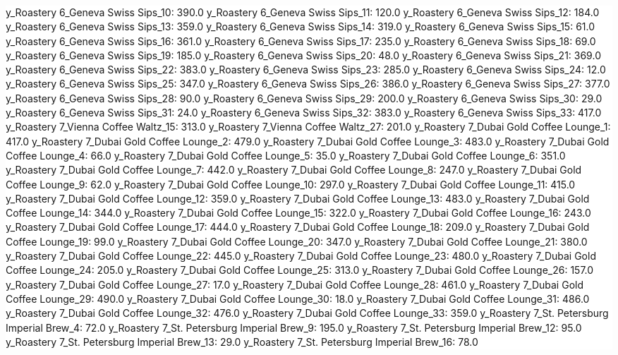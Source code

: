 y_Roastery 6_Geneva Swiss Sips_10: 390.0
y_Roastery 6_Geneva Swiss Sips_11: 120.0
y_Roastery 6_Geneva Swiss Sips_12: 184.0
y_Roastery 6_Geneva Swiss Sips_13: 359.0
y_Roastery 6_Geneva Swiss Sips_14: 319.0
y_Roastery 6_Geneva Swiss Sips_15: 61.0
y_Roastery 6_Geneva Swiss Sips_16: 361.0
y_Roastery 6_Geneva Swiss Sips_17: 235.0
y_Roastery 6_Geneva Swiss Sips_18: 69.0
y_Roastery 6_Geneva Swiss Sips_19: 185.0
y_Roastery 6_Geneva Swiss Sips_20: 48.0
y_Roastery 6_Geneva Swiss Sips_21: 369.0
y_Roastery 6_Geneva Swiss Sips_22: 383.0
y_Roastery 6_Geneva Swiss Sips_23: 285.0
y_Roastery 6_Geneva Swiss Sips_24: 12.0
y_Roastery 6_Geneva Swiss Sips_25: 347.0
y_Roastery 6_Geneva Swiss Sips_26: 386.0
y_Roastery 6_Geneva Swiss Sips_27: 377.0
y_Roastery 6_Geneva Swiss Sips_28: 90.0
y_Roastery 6_Geneva Swiss Sips_29: 200.0
y_Roastery 6_Geneva Swiss Sips_30: 29.0
y_Roastery 6_Geneva Swiss Sips_31: 24.0
y_Roastery 6_Geneva Swiss Sips_32: 383.0
y_Roastery 6_Geneva Swiss Sips_33: 417.0
y_Roastery 7_Vienna Coffee Waltz_15: 313.0
y_Roastery 7_Vienna Coffee Waltz_27: 201.0
y_Roastery 7_Dubai Gold Coffee Lounge_1: 417.0
y_Roastery 7_Dubai Gold Coffee Lounge_2: 479.0
y_Roastery 7_Dubai Gold Coffee Lounge_3: 483.0
y_Roastery 7_Dubai Gold Coffee Lounge_4: 66.0
y_Roastery 7_Dubai Gold Coffee Lounge_5: 35.0
y_Roastery 7_Dubai Gold Coffee Lounge_6: 351.0
y_Roastery 7_Dubai Gold Coffee Lounge_7: 442.0
y_Roastery 7_Dubai Gold Coffee Lounge_8: 247.0
y_Roastery 7_Dubai Gold Coffee Lounge_9: 62.0
y_Roastery 7_Dubai Gold Coffee Lounge_10: 297.0
y_Roastery 7_Dubai Gold Coffee Lounge_11: 415.0
y_Roastery 7_Dubai Gold Coffee Lounge_12: 359.0
y_Roastery 7_Dubai Gold Coffee Lounge_13: 483.0
y_Roastery 7_Dubai Gold Coffee Lounge_14: 344.0
y_Roastery 7_Dubai Gold Coffee Lounge_15: 322.0
y_Roastery 7_Dubai Gold Coffee Lounge_16: 243.0
y_Roastery 7_Dubai Gold Coffee Lounge_17: 444.0
y_Roastery 7_Dubai Gold Coffee Lounge_18: 209.0
y_Roastery 7_Dubai Gold Coffee Lounge_19: 99.0
y_Roastery 7_Dubai Gold Coffee Lounge_20: 347.0
y_Roastery 7_Dubai Gold Coffee Lounge_21: 380.0
y_Roastery 7_Dubai Gold Coffee Lounge_22: 445.0
y_Roastery 7_Dubai Gold Coffee Lounge_23: 480.0
y_Roastery 7_Dubai Gold Coffee Lounge_24: 205.0
y_Roastery 7_Dubai Gold Coffee Lounge_25: 313.0
y_Roastery 7_Dubai Gold Coffee Lounge_26: 157.0
y_Roastery 7_Dubai Gold Coffee Lounge_27: 17.0
y_Roastery 7_Dubai Gold Coffee Lounge_28: 461.0
y_Roastery 7_Dubai Gold Coffee Lounge_29: 490.0
y_Roastery 7_Dubai Gold Coffee Lounge_30: 18.0
y_Roastery 7_Dubai Gold Coffee Lounge_31: 486.0
y_Roastery 7_Dubai Gold Coffee Lounge_32: 476.0
y_Roastery 7_Dubai Gold Coffee Lounge_33: 359.0
y_Roastery 7_St. Petersburg Imperial Brew_4: 72.0
y_Roastery 7_St. Petersburg Imperial Brew_9: 195.0
y_Roastery 7_St. Petersburg Imperial Brew_12: 95.0
y_Roastery 7_St. Petersburg Imperial Brew_13: 29.0
y_Roastery 7_St. Petersburg Imperial Brew_16: 78.0